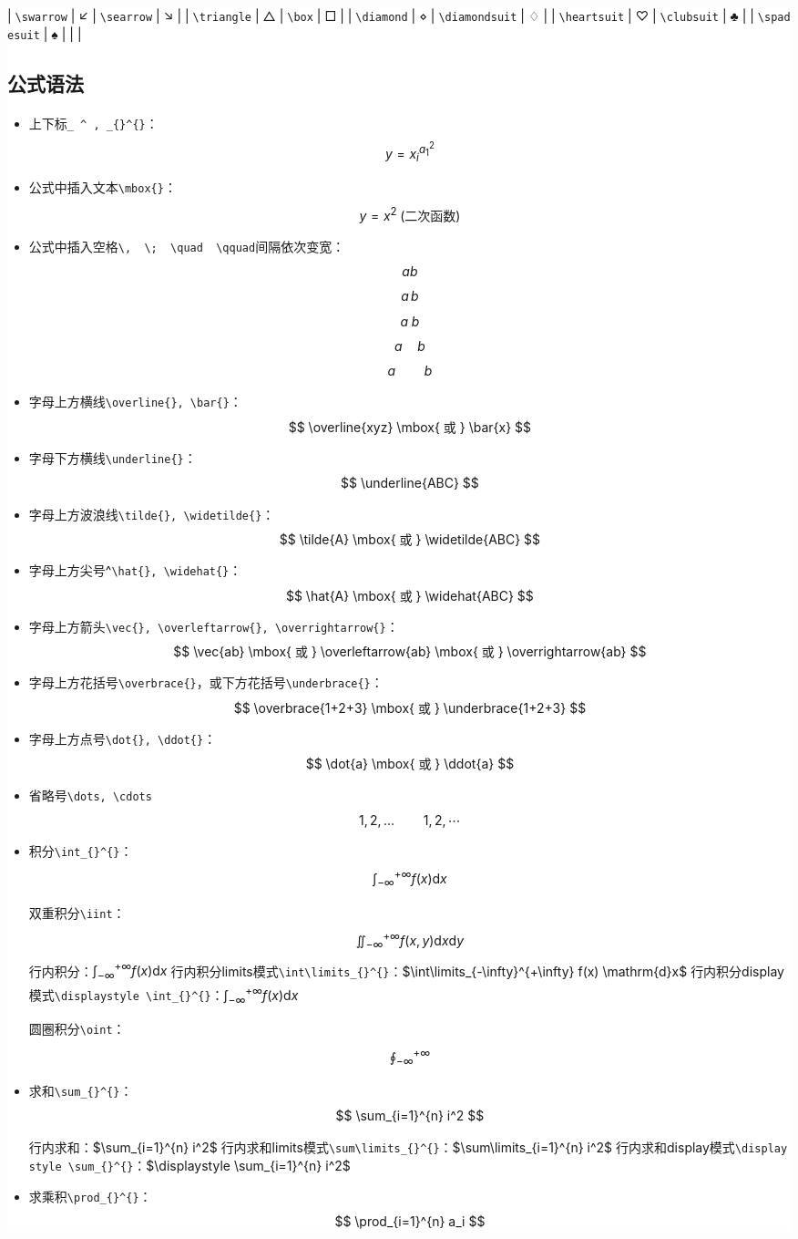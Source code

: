 | `\swarrow`           | $\swarrow$             | `\searrow`            | $\searrow$              |
| `\triangle`          | $\triangle$            | `\box`                | $\Box$                  |
| `\diamond`           | $\diamond$             | `\diamondsuit`        | $\diamondsuit$          |
| `\heartsuit`         | $\heartsuit$           | `\clubsuit`           | $\clubsuit$             |
| `\spadesuit`         | $\spadesuit$           |                       |                         |


## 公式语法

- 上下标`_ ^ , _{}^{}`：
    $$ y = x_i^{a_1^2} $$
- 公式中插入文本`\mbox{}`：
    $$ y = x^2 \; \mbox{(二次函数)} $$
- 公式中插入空格`\,  \;  \quad  \qquad`间隔依次变宽：
    $$ ab $$ $$ a\,b $$ $$ a\;b $$ $$ a\quad b $$ $$ a\qquad b $$

- 字母上方横线`\overline{}, \bar{}`：
    $$ \overline{xyz} \mbox{ 或 } \bar{x} $$
- 字母下方横线`\underline{}`：
    $$ \underline{ABC} $$
- 字母上方波浪线`\tilde{}, \widetilde{}`：
    $$ \tilde{A} \mbox{ 或 } \widetilde{ABC} $$
- 字母上方尖号^`\hat{}, \widehat{}`：
    $$ \hat{A} \mbox{ 或 } \widehat{ABC} $$
- 字母上方箭头`\vec{}, \overleftarrow{}, \overrightarrow{}`：
    $$ \vec{ab} \mbox{ 或 } \overleftarrow{ab} \mbox{ 或 } \overrightarrow{ab} $$
- 字母上方花括号`\overbrace{}`，或下方花括号`\underbrace{}`：
    $$ \overbrace{1+2+3} \mbox{ 或 } \underbrace{1+2+3} $$
- 字母上方点号`\dot{}, \ddot{}`：
    $$ \dot{a} \mbox{ 或 } \ddot{a} $$
- 省略号`\dots, \cdots`
    $$ 1,2,\dots  \qquad  1,2,\cdots $$

- 积分`\int_{}^{}`：
    $$ \int_{-\infty}^{+\infty} f(x) \mathrm{d}x $$

    双重积分`\iint`：$$ \iint_{-\infty}^{+\infty} f(x,y) \mathrm{d}x \mathrm{d}y $$
    行内积分：$\int_{-\infty}^{+\infty} f(x) \mathrm{d}x$
    行内积分limits模式`\int\limits_{}^{}`：$\int\limits_{-\infty}^{+\infty} f(x) \mathrm{d}x$
    行内积分display模式`\displaystyle \int_{}^{}`：$\displaystyle \int_{-\infty}^{+\infty} f(x) \mathrm{d}x$

    圆圈积分`\oint`：$$ \oint_{-\infty}^{+\infty} $$

- 求和`\sum_{}^{}`：
    $$ \sum_{i=1}^{n} i^2 $$

    行内求和：$\sum_{i=1}^{n} i^2$
    行内求和limits模式`\sum\limits_{}^{}`：$\sum\limits_{i=1}^{n} i^2$
    行内求和display模式`\displaystyle \sum_{}^{}`：$\displaystyle \sum_{i=1}^{n} i^2$

- 求乘积`\prod_{}^{}`：
    $$ \prod_{i=1}^{n} a_i $$
